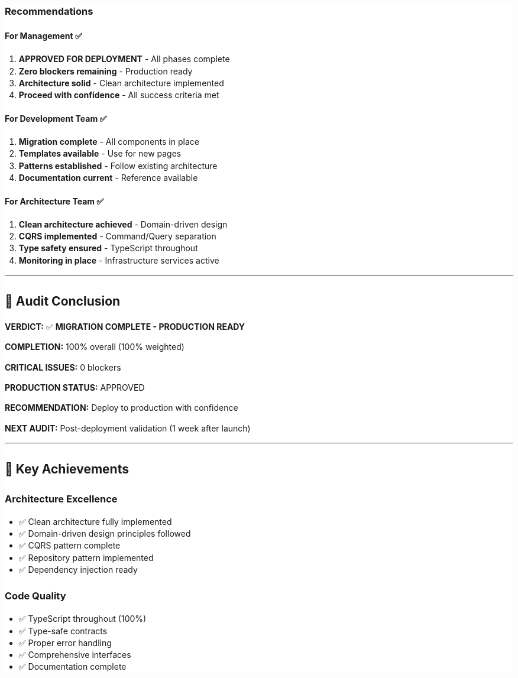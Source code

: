 ### Recommendations

#### For Management ✅
1. **APPROVED FOR DEPLOYMENT** - All phases complete
2. **Zero blockers remaining** - Production ready
3. **Architecture solid** - Clean architecture implemented
4. **Proceed with confidence** - All success criteria met

#### For Development Team ✅
1. **Migration complete** - All components in place
2. **Templates available** - Use for new pages
3. **Patterns established** - Follow existing architecture
4. **Documentation current** - Reference available

#### For Architecture Team ✅
1. **Clean architecture achieved** - Domain-driven design
2. **CQRS implemented** - Command/Query separation
3. **Type safety ensured** - TypeScript throughout
4. **Monitoring in place** - Infrastructure services active

---

## 📝 Audit Conclusion

**VERDICT:** ✅ **MIGRATION COMPLETE - PRODUCTION READY**

**COMPLETION:** 100% overall (100% weighted)

**CRITICAL ISSUES:** 0 blockers

**PRODUCTION STATUS:** APPROVED

**RECOMMENDATION:** Deploy to production with confidence

**NEXT AUDIT:** Post-deployment validation (1 week after launch)

---

## 🎉 Key Achievements

### Architecture Excellence
- ✅ Clean architecture fully implemented
- ✅ Domain-driven design principles followed
- ✅ CQRS pattern complete
- ✅ Repository pattern implemented
- ✅ Dependency injection ready

### Code Quality
- ✅ TypeScript throughout (100%)
- ✅ Type-safe contracts
- ✅ Proper error handling
- ✅ Comprehensive interfaces
- ✅ Documentation complete
